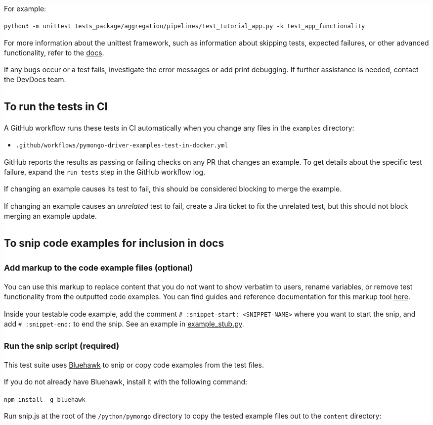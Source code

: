 For example:

```
python3 -m unittest tests_package/aggregation/pipelines/test_tutorial_app.py -k test_app_functionality
```

For more information about the unittest framework, such as information about
skipping tests, expected failures, or other advanced functionality, refer to the
[docs](https://docs.python.org/3/library/unittest.html).

If any bugs occur or a test fails, investigate the error messages or add
print debugging. If further assistance is needed, contact the DevDocs team.

## To run the tests in CI

A GitHub workflow runs these tests in CI automatically when you change any
files in the `examples` directory:

- `.github/workflows/pymongo-driver-examples-test-in-docker.yml`

GitHub reports the results as passing or failing checks on any PR that changes
an example. To get details about the specific test failure, expand the `run tests`
step in the GitHub workflow log.

If changing an example causes its test to fail, this should be considered
blocking to merge the example.

If changing an example causes an _unrelated_ test to fail, create a Jira ticket
to fix the unrelated test, but this should not block merging an example update.

## To snip code examples for inclusion in docs

### Add markup to the code example files (optional)

You can use this markup to replace content that you do not want to show verbatim
to users, rename variables, or remove test functionality from the outputted
code examples. You can find guides and reference documentation for this markup
tool [here](https://mongodb-university.github.io/Bluehawk/).

Inside your testable code example, add the comment `# :snippet-start: <SNIPPET-NAME>`
where you want to start the snip, and add `# :snippet-end:` to end the snip.
See an example in [example_stub.py](examples/example_stub.py).

### Run the snip script (required)

This test suite uses [Bluehawk](https://github.com/mongodb-university/Bluehawk)
to snip or copy code examples from the test files.

If you do not already have Bluehawk, install it with the following command:

```
npm install -g bluehawk
```

Run snip.js at the root of the `/python/pymongo` directory to copy the
tested example files out to the `content` directory:
